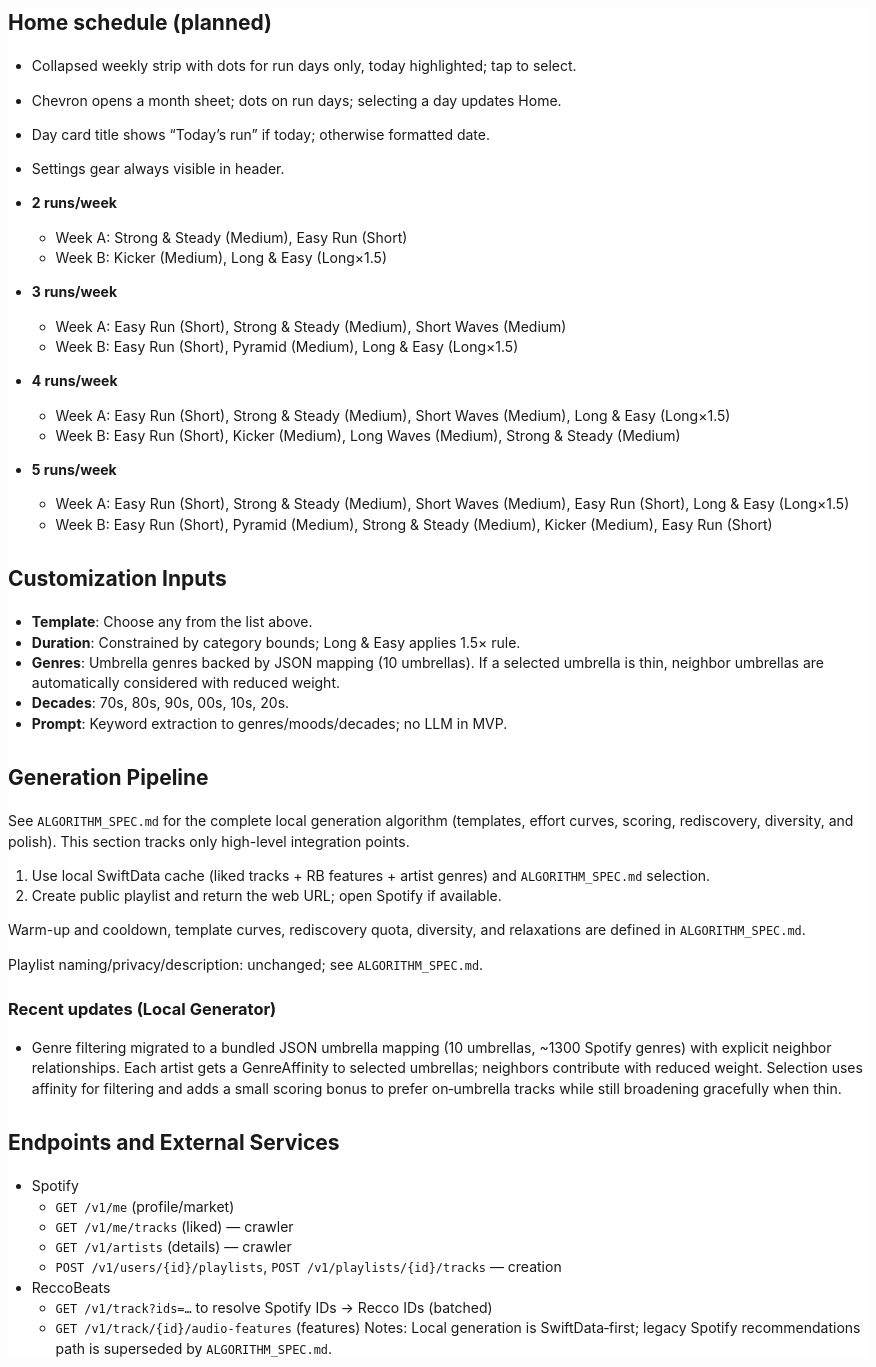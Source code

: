 ## Home schedule (planned)
- Collapsed weekly strip with dots for run days only, today highlighted; tap to select.
- Chevron opens a month sheet; dots on run days; selecting a day updates Home.
- Day card title shows “Today’s run” if today; otherwise formatted date.
- Settings gear always visible in header.

- **2 runs/week**
  - Week A: Strong & Steady (Medium), Easy Run (Short)
  - Week B: Kicker (Medium), Long & Easy (Long×1.5)

- **3 runs/week**
  - Week A: Easy Run (Short), Strong & Steady (Medium), Short Waves (Medium)
  - Week B: Easy Run (Short), Pyramid (Medium), Long & Easy (Long×1.5)

- **4 runs/week**
  - Week A: Easy Run (Short), Strong & Steady (Medium), Short Waves (Medium), Long & Easy (Long×1.5)
  - Week B: Easy Run (Short), Kicker (Medium), Long Waves (Medium), Strong & Steady (Medium)

- **5 runs/week**
  - Week A: Easy Run (Short), Strong & Steady (Medium), Short Waves (Medium), Easy Run (Short), Long & Easy (Long×1.5)
  - Week B: Easy Run (Short), Pyramid (Medium), Strong & Steady (Medium), Kicker (Medium), Easy Run (Short)

## Customization Inputs
- **Template**: Choose any from the list above.
- **Duration**: Constrained by category bounds; Long & Easy applies 1.5× rule.
- **Genres**: Umbrella genres backed by JSON mapping (10 umbrellas). If a selected umbrella is thin, neighbor umbrellas are automatically considered with reduced weight.
- **Decades**: 70s, 80s, 90s, 00s, 10s, 20s.
- **Prompt**: Keyword extraction to genres/moods/decades; no LLM in MVP.

## Generation Pipeline
See `ALGORITHM_SPEC.md` for the complete local generation algorithm (templates, effort curves, scoring, rediscovery, diversity, and polish). This section tracks only high-level integration points.

1) Use local SwiftData cache (liked tracks + RB features + artist genres) and `ALGORITHM_SPEC.md` selection.
2) Create public playlist and return the web URL; open Spotify if available.

Warm-up and cooldown, template curves, rediscovery quota, diversity, and relaxations are defined in `ALGORITHM_SPEC.md`.

Playlist naming/privacy/description: unchanged; see `ALGORITHM_SPEC.md`.

### Recent updates (Local Generator)
- Genre filtering migrated to a bundled JSON umbrella mapping (10 umbrellas, ~1300 Spotify genres) with explicit neighbor relationships. Each artist gets a GenreAffinity to selected umbrellas; neighbors contribute with reduced weight. Selection uses affinity for filtering and adds a small scoring bonus to prefer on‑umbrella tracks while still broadening gracefully when thin.

## Endpoints and External Services
- Spotify
  - `GET /v1/me` (profile/market)
  - `GET /v1/me/tracks` (liked) — crawler
  - `GET /v1/artists` (details) — crawler
  - `POST /v1/users/{id}/playlists`, `POST /v1/playlists/{id}/tracks` — creation
- ReccoBeats
  - `GET /v1/track?ids=…` to resolve Spotify IDs → Recco IDs (batched)
  - `GET /v1/track/{id}/audio-features` (features)
Notes: Local generation is SwiftData‑first; legacy Spotify recommendations path is superseded by `ALGORITHM_SPEC.md`.
